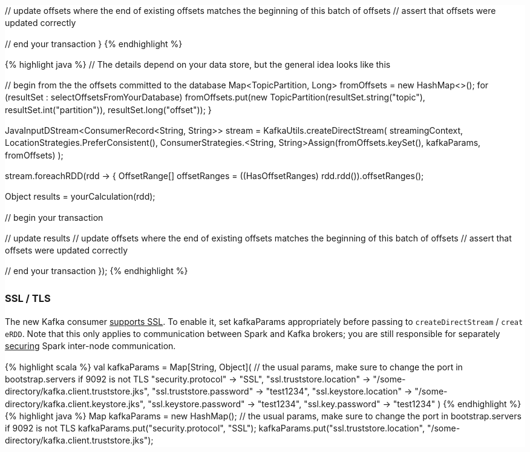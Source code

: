   // update offsets where the end of existing offsets matches the beginning of this batch of offsets
  // assert that offsets were updated correctly

  // end your transaction
}
{% endhighlight %}
</div>
<div data-lang="java" markdown="1">
{% highlight java %}
// The details depend on your data store, but the general idea looks like this

// begin from the the offsets committed to the database
Map<TopicPartition, Long> fromOffsets = new HashMap<>();
for (resultSet : selectOffsetsFromYourDatabase)
  fromOffsets.put(new TopicPartition(resultSet.string("topic"), resultSet.int("partition")), resultSet.long("offset"));
}

JavaInputDStream<ConsumerRecord<String, String>> stream = KafkaUtils.createDirectStream(
  streamingContext,
  LocationStrategies.PreferConsistent(),
  ConsumerStrategies.<String, String>Assign(fromOffsets.keySet(), kafkaParams, fromOffsets)
);

stream.foreachRDD(rdd -> {
  OffsetRange[] offsetRanges = ((HasOffsetRanges) rdd.rdd()).offsetRanges();
  
  Object results = yourCalculation(rdd);

  // begin your transaction

  // update results
  // update offsets where the end of existing offsets matches the beginning of this batch of offsets
  // assert that offsets were updated correctly

  // end your transaction
});
{% endhighlight %}
</div>
</div>

### SSL / TLS
The new Kafka consumer [supports SSL](http://kafka.apache.org/documentation.html#security_ssl).  To enable it, set kafkaParams appropriately before passing to `createDirectStream` / `createRDD`.  Note that this only applies to communication between Spark and Kafka brokers; you are still responsible for separately [securing](security.html) Spark inter-node communication.


<div class="codetabs">
<div data-lang="scala" markdown="1">
{% highlight scala %}
val kafkaParams = Map[String, Object](
  // the usual params, make sure to change the port in bootstrap.servers if 9092 is not TLS
  "security.protocol" -> "SSL",
  "ssl.truststore.location" -> "/some-directory/kafka.client.truststore.jks",
  "ssl.truststore.password" -> "test1234",
  "ssl.keystore.location" -> "/some-directory/kafka.client.keystore.jks",
  "ssl.keystore.password" -> "test1234",
  "ssl.key.password" -> "test1234"
)
{% endhighlight %}
</div>
<div data-lang="java" markdown="1">
{% highlight java %}
Map<String, Object> kafkaParams = new HashMap<String, Object>();
// the usual params, make sure to change the port in bootstrap.servers if 9092 is not TLS
kafkaParams.put("security.protocol", "SSL");
kafkaParams.put("ssl.truststore.location", "/some-directory/kafka.client.truststore.jks");